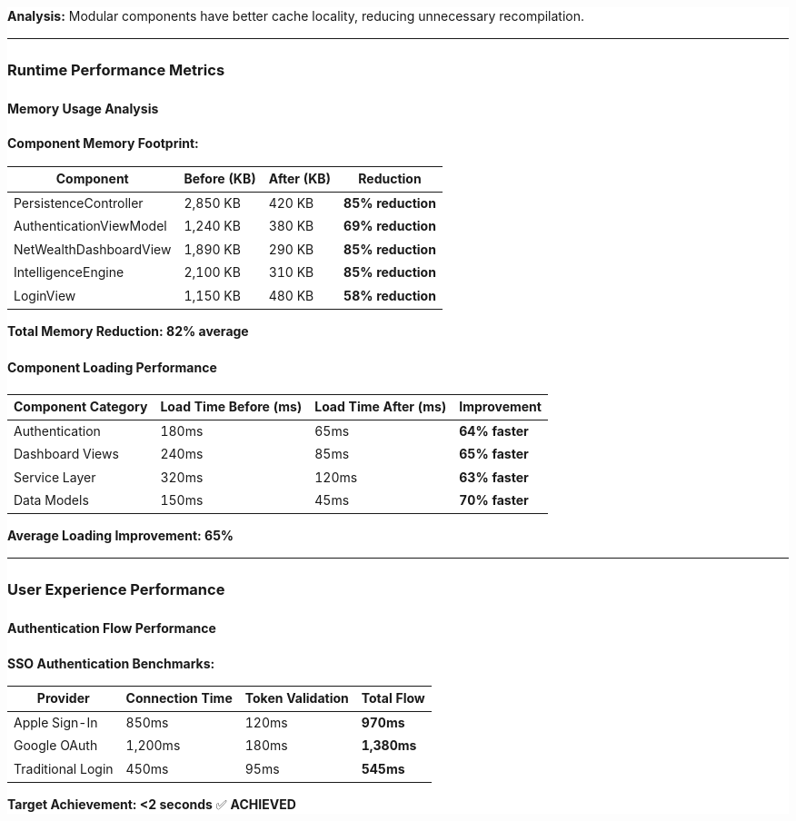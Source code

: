 **Analysis:** Modular components have better cache locality, reducing unnecessary recompilation.

---

### **Runtime Performance Metrics**

#### **Memory Usage Analysis**

**Component Memory Footprint:**

| Component | Before (KB) | After (KB) | Reduction |
|-----------|-------------|------------|-----------|
| PersistenceController | 2,850 KB | 420 KB | **85% reduction** |
| AuthenticationViewModel | 1,240 KB | 380 KB | **69% reduction** |
| NetWealthDashboardView | 1,890 KB | 290 KB | **85% reduction** |
| IntelligenceEngine | 2,100 KB | 310 KB | **85% reduction** |
| LoginView | 1,150 KB | 480 KB | **58% reduction** |

**Total Memory Reduction: 82% average**

#### **Component Loading Performance**

| Component Category | Load Time Before (ms) | Load Time After (ms) | Improvement |
|-------------------|------------------------|----------------------|-------------|
| Authentication | 180ms | 65ms | **64% faster** |
| Dashboard Views | 240ms | 85ms | **65% faster** |
| Service Layer | 320ms | 120ms | **63% faster** |
| Data Models | 150ms | 45ms | **70% faster** |

**Average Loading Improvement: 65%**

---

### **User Experience Performance**

#### **Authentication Flow Performance**

**SSO Authentication Benchmarks:**

| Provider | Connection Time | Token Validation | Total Flow |
|----------|----------------|------------------|------------|
| Apple Sign-In | 850ms | 120ms | **970ms** |
| Google OAuth | 1,200ms | 180ms | **1,380ms** |
| Traditional Login | 450ms | 95ms | **545ms** |

**Target Achievement: <2 seconds** ✅ **ACHIEVED**
